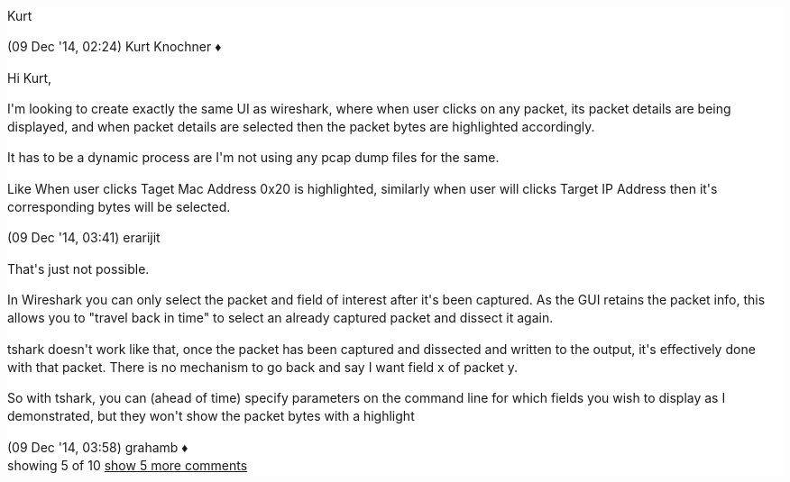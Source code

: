Kurt</p></div><div id="comment-38468-info" class="comment-info"><span class="comment-age">(09 Dec '14, 02:24)</span> <span class="comment-user userinfo">Kurt Knochner ♦</span></div></div><span id="38473"></span><div id="comment-38473" class="comment not_top_scorer"><div id="post-38473-score" class="comment-score"></div><div class="comment-text"><p>Hi Kurt,</p><p>I'm looking to create exactly the same UI as wireshark, where when user clicks on any packet, its packet details are being displayed, and when packet details are selected then the packet bytes are highlighted accordingly.</p><p>It has to be a dynamic process are I'm not using any pcap dump files for the same.</p><p>Like When user clicks Taget Mac Address 0x20 is highlighted, similarly when user will clicks Target IP Address then it's corresponding bytes will be selected.</p></div><div id="comment-38473-info" class="comment-info"><span class="comment-age">(09 Dec '14, 03:41)</span> <span class="comment-user userinfo">erarijit</span></div></div><span id="38474"></span><div id="comment-38474" class="comment not_top_scorer"><div id="post-38474-score" class="comment-score"></div><div class="comment-text"><p>That's just not possible.</p><p>In Wireshark you can only select the packet and field of interest after it's been captured. As the GUI retains the packet info, this allows you to "travel back in time" to select an already captured packet and dissect it again.</p><p>tshark doesn't work like that, once the packet has been captured and dissected and written to the output, it's effectively done with that packet. There is no mechanism to go back and say I want field x of packet y.</p><p>So with tshark, you can (ahead of time) specify parameters on the command line for which fields you wish to display as I demonstrated, but they won't show the packet bytes with a highlight</p></div><div id="comment-38474-info" class="comment-info"><span class="comment-age">(09 Dec '14, 03:58)</span> <span class="comment-user userinfo">grahamb ♦</span></div></div></div><div id="comment-tools-38277" class="comment-tools"><span class="comments-showing"> showing 5 of 10 </span> <a href="#" class="show-all-comments-link">show 5 more comments</a></div><div class="clear"></div><div id="comment-38277-form-container" class="comment-form-container"></div><div class="clear"></div></div></td></tr></tbody></table>

</div>

<div class="paginator-container-left">

</div>

</div>

</div>

